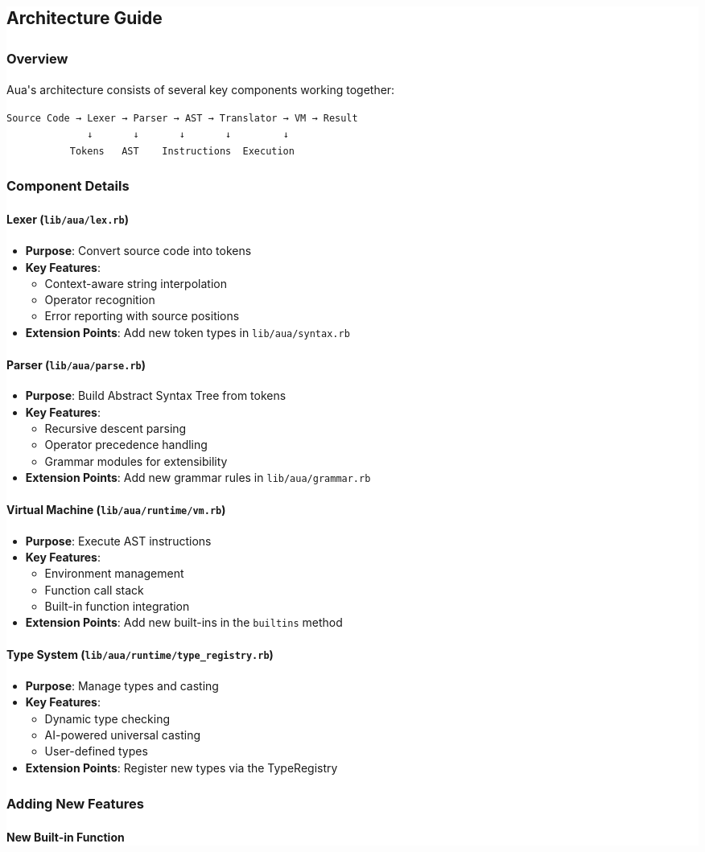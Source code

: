 ## Architecture Guide

### Overview

Aua's architecture consists of several key components working together:

```
Source Code → Lexer → Parser → AST → Translator → VM → Result
              ↓       ↓       ↓       ↓         ↓
           Tokens   AST    Instructions  Execution
```

### Component Details

#### Lexer (`lib/aua/lex.rb`)

- **Purpose**: Convert source code into tokens
- **Key Features**:
  - Context-aware string interpolation
  - Operator recognition
  - Error reporting with source positions
- **Extension Points**: Add new token types in `lib/aua/syntax.rb`

#### Parser (`lib/aua/parse.rb`)

- **Purpose**: Build Abstract Syntax Tree from tokens
- **Key Features**:
  - Recursive descent parsing
  - Operator precedence handling
  - Grammar modules for extensibility
- **Extension Points**: Add new grammar rules in `lib/aua/grammar.rb`

#### Virtual Machine (`lib/aua/runtime/vm.rb`)

- **Purpose**: Execute AST instructions
- **Key Features**:
  - Environment management
  - Function call stack
  - Built-in function integration
- **Extension Points**: Add new built-ins in the `builtins` method

#### Type System (`lib/aua/runtime/type_registry.rb`)

- **Purpose**: Manage types and casting
- **Key Features**:
  - Dynamic type checking
  - AI-powered universal casting
  - User-defined types
- **Extension Points**: Register new types via the TypeRegistry

### Adding New Features

#### New Built-in Function
